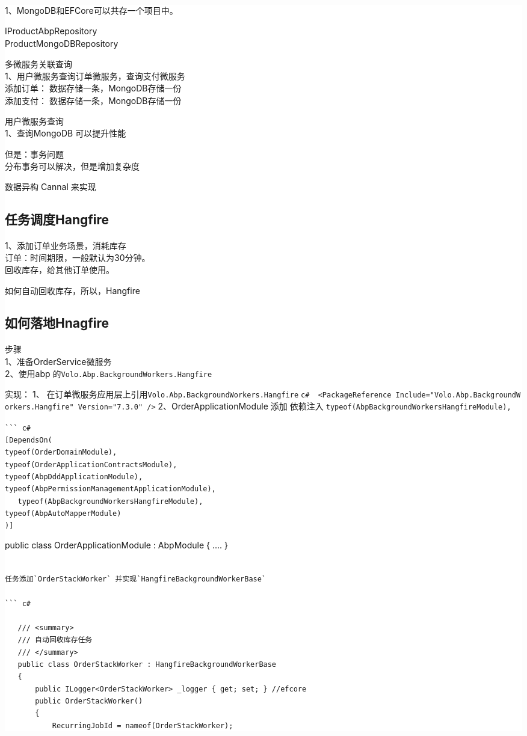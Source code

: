 1、MongoDB和EFCore可以共存一个项目中。

IProductAbpRepository   
ProductMongoDBRepository   

多微服务关联查询     
1、用户微服务查询订单微服务，查询支付微服务     
添加订单： 数据存储一条，MongoDB存储一份   
添加支付： 数据存储一条，MongoDB存储一份   

用户微服务查询  
1、查询MongoDB 
可以提升性能    

但是：事务问题  
 分布事务可以解决，但是增加复杂度   

数据异构 Cannal 来实现   
## 任务调度Hangfire 

 1、添加订单业务场景，消耗库存     
 订单：时间期限，一般默认为30分钟。   
 回收库存，给其他订单使用。   
 
 如何自动回收库存，所以，Hangfire   

 ## 如何落地Hnagfire  

 步骤  
 1、准备OrderService微服务  
 2、使用abp 的`Volo.Abp.BackgroundWorkers.Hangfire`
 
 实现：
    1、 在订单微服务应用层上引用`Volo.Abp.BackgroundWorkers.Hangfire`
    ``` c# 
     <PackageReference Include="Volo.Abp.BackgroundWorkers.Hangfire" Version="7.3.0" />
    ```
    2、OrderApplicationModule 添加 依赖注入    `typeof(AbpBackgroundWorkersHangfireModule),`

    ``` c#
    [DependsOn(
    typeof(OrderDomainModule),
    typeof(OrderApplicationContractsModule),
    typeof(AbpDddApplicationModule),
    typeof(AbpPermissionManagementApplicationModule),
       typeof(AbpBackgroundWorkersHangfireModule),
    typeof(AbpAutoMapperModule)
    )]
public class OrderApplicationModule : AbpModule
{
    ....
}
 ```

 任务添加`OrderStackWorker` 并实现`HangfireBackgroundWorkerBase`

 ``` c# 

    /// <summary>
    /// 自动回收库存任务
    /// </summary>
    public class OrderStackWorker : HangfireBackgroundWorkerBase
    {
        public ILogger<OrderStackWorker> _logger { get; set; } //efcore
        public OrderStackWorker()
        {
            RecurringJobId = nameof(OrderStackWorker);
 ```